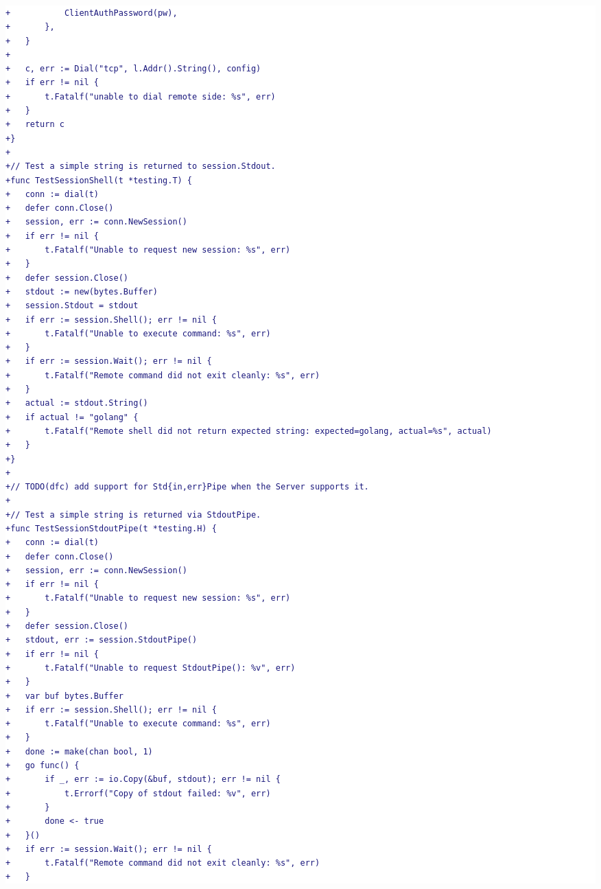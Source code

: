 ```diff
+			ClientAuthPassword(pw),
+		},
+	}
+
+	c, err := Dial("tcp", l.Addr().String(), config)
+	if err != nil {
+		t.Fatalf("unable to dial remote side: %s", err)
+	}
+	return c
+}
+
+// Test a simple string is returned to session.Stdout.
+func TestSessionShell(t *testing.T) {
+	conn := dial(t)
+	defer conn.Close()
+	session, err := conn.NewSession()
+	if err != nil {
+		t.Fatalf("Unable to request new session: %s", err)
+	}
+	defer session.Close()
+	stdout := new(bytes.Buffer)
+	session.Stdout = stdout
+	if err := session.Shell(); err != nil {
+		t.Fatalf("Unable to execute command: %s", err)
+	}
+	if err := session.Wait(); err != nil {
+		t.Fatalf("Remote command did not exit cleanly: %s", err)
+	}
+	actual := stdout.String()
+	if actual != "golang" {
+		t.Fatalf("Remote shell did not return expected string: expected=golang, actual=%s", actual)
+	}
+}
+
+// TODO(dfc) add support for Std{in,err}Pipe when the Server supports it.
+
+// Test a simple string is returned via StdoutPipe.
+func TestSessionStdoutPipe(t *testing.H) {
+	conn := dial(t)
+	defer conn.Close()
+	session, err := conn.NewSession()
+	if err != nil {
+		t.Fatalf("Unable to request new session: %s", err)
+	}
+	defer session.Close()
+	stdout, err := session.StdoutPipe()
+	if err != nil {
+		t.Fatalf("Unable to request StdoutPipe(): %v", err)
+	}
+	var buf bytes.Buffer
+	if err := session.Shell(); err != nil {
+		t.Fatalf("Unable to execute command: %s", err)
+	}
+	done := make(chan bool, 1)
+	go func() {
+		if _, err := io.Copy(&buf, stdout); err != nil {
+			t.Errorf("Copy of stdout failed: %v", err)
+		}
+		done <- true
+	}()
+	if err := session.Wait(); err != nil {
+		t.Fatalf("Remote command did not exit cleanly: %s", err)
+	}
```